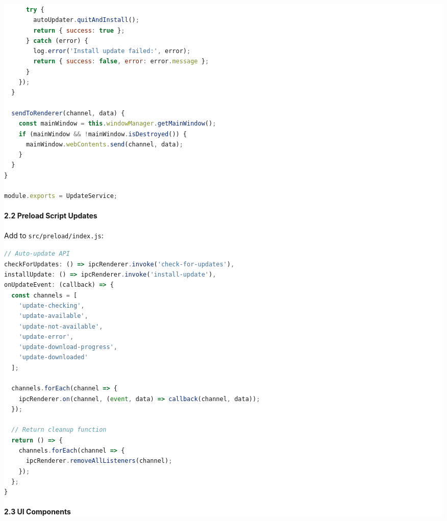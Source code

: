 ```javascript
      try {
        autoUpdater.quitAndInstall();
        return { success: true };
      } catch (error) {
        log.error('Install update failed:', error);
        return { success: false, error: error.message };
      }
    });
  }

  sendToRenderer(channel, data) {
    const mainWindow = this.windowManager.getMainWindow();
    if (mainWindow && !mainWindow.isDestroyed()) {
      mainWindow.webContents.send(channel, data);
    }
  }
}

module.exports = UpdateService;
```

#### 2.2 Preload Script Updates
Add to `src/preload/index.js`:
```javascript
// Auto-update API
checkForUpdates: () => ipcRenderer.invoke('check-for-updates'),
installUpdate: () => ipcRenderer.invoke('install-update'),
onUpdateEvent: (callback) => {
  const channels = [
    'update-checking',
    'update-available',
    'update-not-available',
    'update-error',
    'update-download-progress',
    'update-downloaded'
  ];
  
  channels.forEach(channel => {
    ipcRenderer.on(channel, (event, data) => callback(channel, data));
  });
  
  // Return cleanup function
  return () => {
    channels.forEach(channel => {
      ipcRenderer.removeAllListeners(channel);
    });
  };
}
```

#### 2.3 UI Components
